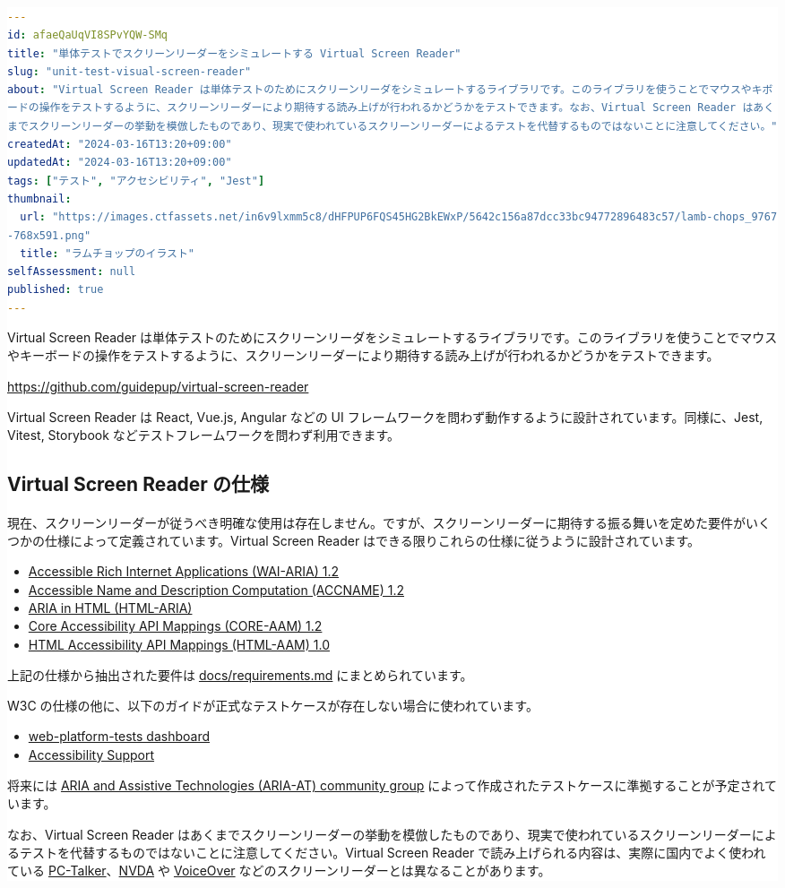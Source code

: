 ```yaml
---
id: afaeQaUqVI8SPvYQW-SMq
title: "単体テストでスクリーンリーダーをシミュレートする Virtual Screen Reader"
slug: "unit-test-visual-screen-reader"
about: "Virtual Screen Reader は単体テストのためにスクリーンリーダをシミュレートするライブラリです。このライブラリを使うことでマウスやキボードの操作をテストするように、スクリーンリーダーにより期待する読み上げが行われるかどうかをテストできます。なお、Virtual Screen Reader はあくまでスクリーンリーダーの挙動を模倣したものであり、現実で使われているスクリーンリーダーによるテストを代替するものではないことに注意してください。"
createdAt: "2024-03-16T13:20+09:00"
updatedAt: "2024-03-16T13:20+09:00"
tags: ["テスト", "アクセシビリティ", "Jest"]
thumbnail:
  url: "https://images.ctfassets.net/in6v9lxmm5c8/dHFPUP6FQS45HG2BkEWxP/5642c156a87dcc33bc94772896483c57/lamb-chops_9767-768x591.png"
  title: "ラムチョップのイラスト"
selfAssessment: null
published: true
---
```

Virtual Screen Reader は単体テストのためにスクリーンリーダをシミュレートするライブラリです。このライブラリを使うことでマウスやキーボードの操作をテストするように、スクリーンリーダーにより期待する読み上げが行われるかどうかをテストできます。

https://github.com/guidepup/virtual-screen-reader

Virtual Screen Reader は React, Vue.js, Angular などの UI フレームワークを問わず動作するように設計されています。同様に、Jest, Vitest, Storybook などテストフレームワークを問わず利用できます。

## Virtual Screen Reader の仕様

現在、スクリーンリーダーが従うべき明確な使用は存在しません。ですが、スクリーンリーダーに期待する振る舞いを定めた要件がいくつかの仕様によって定義されています。Virtual Screen Reader はできる限りこれらの仕様に従うように設計されています。

- [Accessible Rich Internet Applications (WAI-ARIA) 1.2](https://www.w3.org/TR/wai-aria-1.2/)
- [Accessible Name and Description Computation (ACCNAME) 1.2](https://www.w3.org/TR/accname-1.2/)
- [ARIA in HTML (HTML-ARIA)](https://www.w3.org/TR/html-aria/)
- [Core Accessibility API Mappings (CORE-AAM) 1.2](https://arc.net/l/quote/rtxzbgea)
- [HTML Accessibility API Mappings (HTML-AAM) 1.0](https://arc.net/l/quote/ympjioyx)

上記の仕様から抽出された要件は [docs/requirements.md](https://github.com/guidepup/virtual-screen-reader/blob/main/docs/requirements.md) にまとめられています。

W3C の仕様の他に、以下のガイドが正式なテストケースが存在しない場合に使われています。

- [web-platform-tests dashboard](https://wpt.fyi/results/?label=master&label=experimental&aligned&view=interop&q=label%3Aaccessibility)
- [Accessibility Support](https://a11ysupport.io/)

将来には [ARIA and Assistive Technologies (ARIA-AT) community group](https://github.com/w3c/aria-at) によって作成されたテストケースに準拠することが予定されています。

なお、Virtual Screen Reader はあくまでスクリーンリーダーの挙動を模倣したものであり、現実で使われているスクリーンリーダーによるテストを代替するものではないことに注意してください。Virtual Screen Reader で読み上げられる内容は、実際に国内でよく使われている [PC-Talker](https://www.aok-net.com/screenreader/)、[NVDA](https://www.nvaccess.org/) や [VoiceOver](https://support.apple.com/ja-jp/guide/iphone/iph3e2e415f/ios) などのスクリーンリーダーとは異なることがあります。
